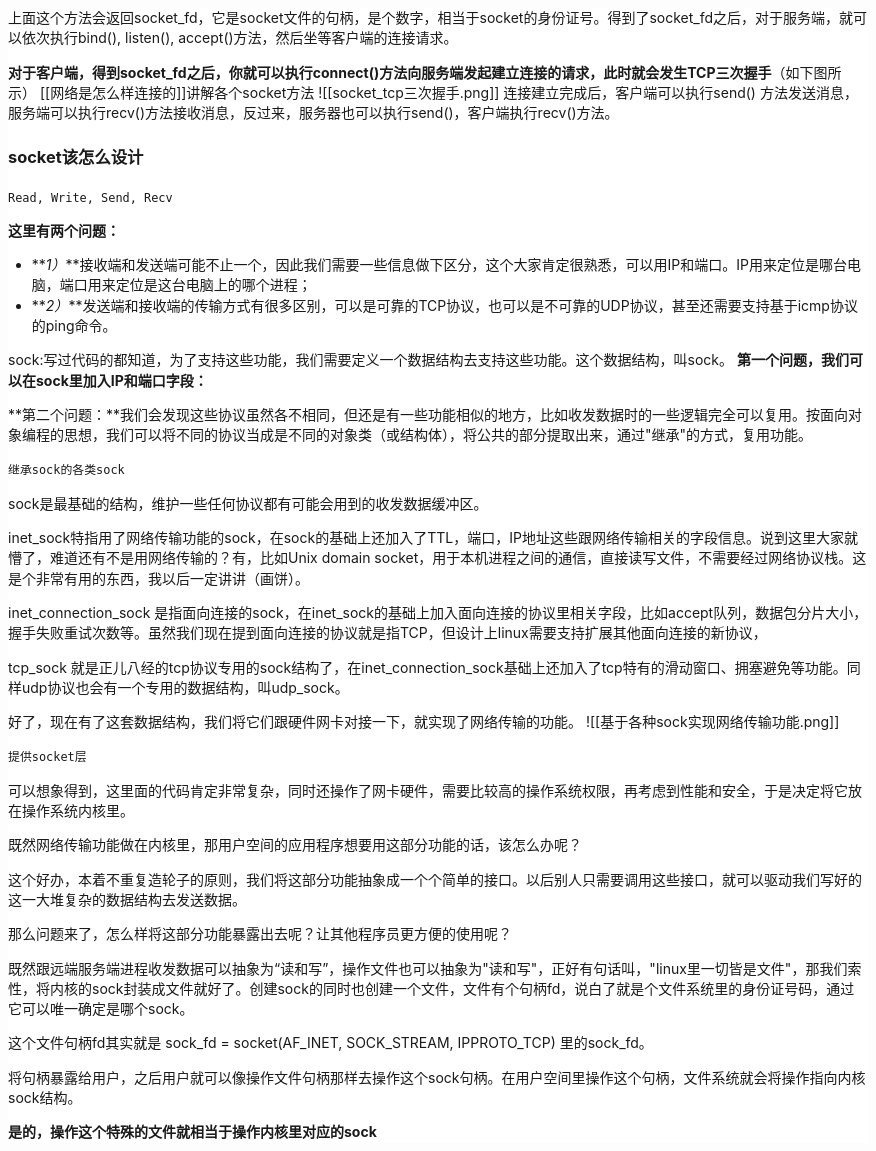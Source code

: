 上面这个方法会返回socket_fd，它是socket文件的句柄，是个数字，相当于socket的身份证号。得到了socket_fd之后，对于服务端，就可以依次执行bind(), listen(), accept()方法，然后坐等客户端的连接请求。

**对于客户端，得到socket_fd之后，你就可以执行connect()方法向服务端发起建立连接的请求，此时就会发生TCP三次握手**（如下图所示）
[[网络是怎么样连接的]]讲解各个socket方法
![[socket_tcp三次握手.png]]
连接建立完成后，客户端可以执行send() 方法发送消息，服务端可以执行recv()方法接收消息，反过来，服务器也可以执行send()，客户端执行recv()方法。

### socket该怎么设计 

```
Read, Write, Send, Recv
```
**这里有两个问题：**
-   **_1）_**接收端和发送端可能不止一个，因此我们需要一些信息做下区分，这个大家肯定很熟悉，可以用IP和端口。IP用来定位是哪台电脑，端口用来定位是这台电脑上的哪个进程；
-   **_2）_**发送端和接收端的传输方式有很多区别，可以是可靠的TCP协议，也可以是不可靠的UDP协议，甚至还需要支持基于icmp协议的ping命令。

sock:写过代码的都知道，为了支持这些功能，我们需要定义一个数据结构去支持这些功能。这个数据结构，叫sock。
**第一个问题，我们可以在sock里加入IP和端口字段：**

**第二个问题：**我们会发现这些协议虽然各不相同，但还是有一些功能相似的地方，比如收发数据时的一些逻辑完全可以复用。按面向对象编程的思想，我们可以将不同的协议当成是不同的对象类（或结构体），将公共的部分提取出来，通过"继承"的方式，复用功能。
```
继承sock的各类sock
```
sock是最基础的结构，维护一些任何协议都有可能会用到的收发数据缓冲区。

inet_sock特指用了网络传输功能的sock，在sock的基础上还加入了TTL，端口，IP地址这些跟网络传输相关的字段信息。说到这里大家就懵了，难道还有不是用网络传输的？有，比如Unix domain socket，用于本机进程之间的通信，直接读写文件，不需要经过网络协议栈。这是个非常有用的东西，我以后一定讲讲（画饼）。

inet_connection_sock 是指面向连接的sock，在inet_sock的基础上加入面向连接的协议里相关字段，比如accept队列，数据包分片大小，握手失败重试次数等。虽然我们现在提到面向连接的协议就是指TCP，但设计上linux需要支持扩展其他面向连接的新协议，

tcp_sock 就是正儿八经的tcp协议专用的sock结构了，在inet_connection_sock基础上还加入了tcp特有的滑动窗口、拥塞避免等功能。同样udp协议也会有一个专用的数据结构，叫udp_sock。

好了，现在有了这套数据结构，我们将它们跟硬件网卡对接一下，就实现了网络传输的功能。
![[基于各种sock实现网络传输功能.png]]

```
提供socket层
```
可以想象得到，这里面的代码肯定非常复杂，同时还操作了网卡硬件，需要比较高的操作系统权限，再考虑到性能和安全，于是决定将它放在操作系统内核里。

既然网络传输功能做在内核里，那用户空间的应用程序想要用这部分功能的话，该怎么办呢？

这个好办，本着不重复造轮子的原则，我们将这部分功能抽象成一个个简单的接口。以后别人只需要调用这些接口，就可以驱动我们写好的这一大堆复杂的数据结构去发送数据。

那么问题来了，怎么样将这部分功能暴露出去呢？让其他程序员更方便的使用呢？

既然跟远端服务端进程收发数据可以抽象为“读和写”，操作文件也可以抽象为"读和写"，正好有句话叫，"linux里一切皆是文件"，那我们索性，将内核的sock封装成文件就好了。创建sock的同时也创建一个文件，文件有个句柄fd，说白了就是个文件系统里的身份证号码，通过它可以唯一确定是哪个sock。

这个文件句柄fd其实就是 sock_fd = socket(AF_INET, SOCK_STREAM, IPPROTO_TCP) 里的sock_fd。

将句柄暴露给用户，之后用户就可以像操作文件句柄那样去操作这个sock句柄。在用户空间里操作这个句柄，文件系统就会将操作指向内核sock结构。

**是的，操作这个特殊的文件就相当于操作内核里对应的sock**
